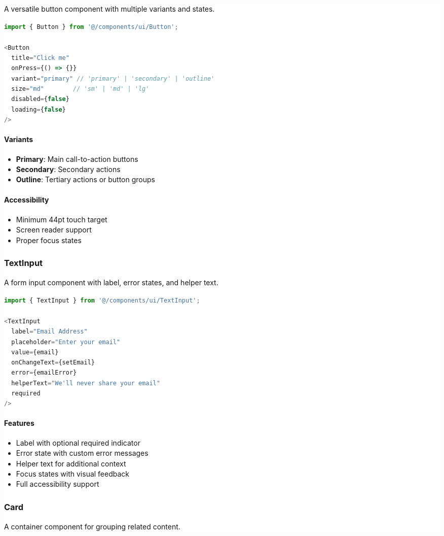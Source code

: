A versatile button component with multiple variants and states.

```typescript
import { Button } from '@/components/ui/Button';

<Button
  title="Click me"
  onPress={() => {}}
  variant="primary" // 'primary' | 'secondary' | 'outline'
  size="md"        // 'sm' | 'md' | 'lg'
  disabled={false}
  loading={false}
/>
```

#### Variants
- **Primary**: Main call-to-action buttons
- **Secondary**: Secondary actions
- **Outline**: Tertiary actions or button groups

#### Accessibility
- Minimum 44pt touch target
- Screen reader support
- Proper focus states

### TextInput

A form input component with label, error states, and helper text.

```typescript
import { TextInput } from '@/components/ui/TextInput';

<TextInput
  label="Email Address"
  placeholder="Enter your email"
  value={email}
  onChangeText={setEmail}
  error={emailError}
  helperText="We'll never share your email"
  required
/>
```

#### Features
- Label with optional required indicator
- Error state with custom error messages
- Helper text for additional context
- Focus states with visual feedback
- Full accessibility support

### Card

A container component for grouping related content.
